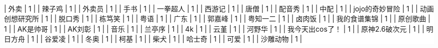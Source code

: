 | 外卖 | 1 |
| 辣子鸡 | 1 |
| 外卖员 | 1 |
| 手书 | 1 |
| 一拳超人 | 1 |
| 西游记 | 1 |
| 唐僧 | 1 |
| 配音秀 | 1 |
| 中配 | 1 |
| jojo的奇妙冒险 | 1 |
| 动画创想研究所 | 1 |
| 脱口秀 | 1 |
| 栋笃笑 | 1 |
| 粤语 | 1 |
| 广东 | 1 |
| 郭嘉峰 | 1 |
| 粤知一二 | 1 |
| 卤肉饭 | 1 |
| 我的食谱集锦 | 1 |
| 原创歌曲 | 1 |
| AK是帅哥 | 1 |
| AK刘彰 | 1 |
| 音乐 | 1 |
| 兰亭序 | 1 |
| 4k | 1 |
| 云堇 | 1 |
| 河野华 | 1 |
| 我今天出cos了！ | 1 |
| 原神2.6破次元 | 1 |
| 明日方舟 | 1 |
| 谷爱凌 | 1 |
| 冬奥 | 1 |
| 柯基 | 1 |
| 柴犬 | 1 |
| 哈士奇 | 1 |
| 可爱 | 1 |
| 沙雕动物 | 1 |